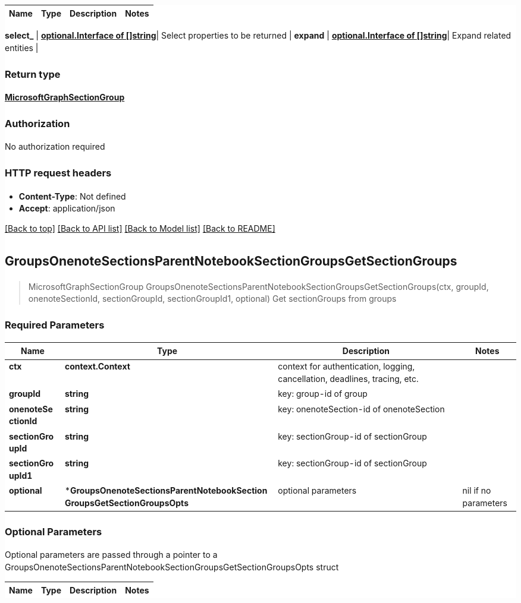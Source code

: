 
Name | Type | Description  | Notes
------------- | ------------- | ------------- | -------------



 **select_** | [**optional.Interface of []string**](string.md)| Select properties to be returned | 
 **expand** | [**optional.Interface of []string**](string.md)| Expand related entities | 

### Return type

[**MicrosoftGraphSectionGroup**](microsoft.graph.sectionGroup.md)

### Authorization

No authorization required

### HTTP request headers

- **Content-Type**: Not defined
- **Accept**: application/json

[[Back to top]](#) [[Back to API list]](../README.md#documentation-for-api-endpoints)
[[Back to Model list]](../README.md#documentation-for-models)
[[Back to README]](../README.md)


## GroupsOnenoteSectionsParentNotebookSectionGroupsGetSectionGroups

> MicrosoftGraphSectionGroup GroupsOnenoteSectionsParentNotebookSectionGroupsGetSectionGroups(ctx, groupId, onenoteSectionId, sectionGroupId, sectionGroupId1, optional)
Get sectionGroups from groups

### Required Parameters


Name | Type | Description  | Notes
------------- | ------------- | ------------- | -------------
**ctx** | **context.Context** | context for authentication, logging, cancellation, deadlines, tracing, etc.
**groupId** | **string**| key: group-id of group | 
**onenoteSectionId** | **string**| key: onenoteSection-id of onenoteSection | 
**sectionGroupId** | **string**| key: sectionGroup-id of sectionGroup | 
**sectionGroupId1** | **string**| key: sectionGroup-id of sectionGroup | 
 **optional** | ***GroupsOnenoteSectionsParentNotebookSectionGroupsGetSectionGroupsOpts** | optional parameters | nil if no parameters

### Optional Parameters

Optional parameters are passed through a pointer to a GroupsOnenoteSectionsParentNotebookSectionGroupsGetSectionGroupsOpts struct


Name | Type | Description  | Notes
------------- | ------------- | ------------- | -------------
